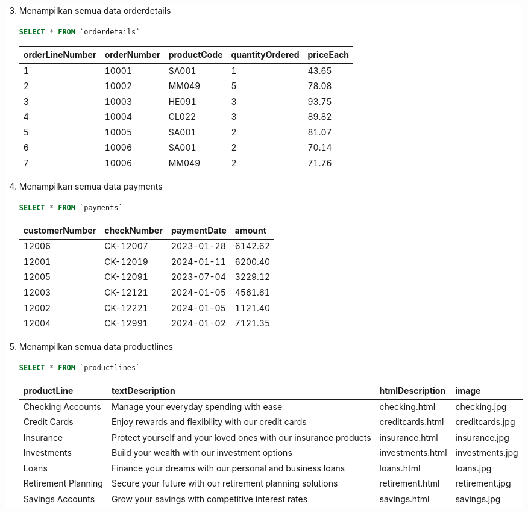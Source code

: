 3. Menampilkan semua data orderdetails
   <br>

   ```sql
   SELECT * FROM `orderdetails`
   ```

   | orderLineNumber | orderNumber | productCode | quantityOrdered | priceEach |
   | --------------- | ----------- | ----------- | --------------- | --------- |
   | 1               | 10001       | SA001       | 1               | 43.65     |
   | 2               | 10002       | MM049       | 5               | 78.08     |
   | 3               | 10003       | HE091       | 3               | 93.75     |
   | 4               | 10004       | CL022       | 3               | 89.82     |
   | 5               | 10005       | SA001       | 2               | 81.07     |
   | 6               | 10006       | SA001       | 2               | 70.14     |
   | 7               | 10006       | MM049       | 2               | 71.76     |

4. Menampilkan semua data payments
   <br>

   ```sql
   SELECT * FROM `payments`
   ```

   | customerNumber | checkNumber | paymentDate | amount  |
   | -------------- | ----------- | ----------- | ------- |
   | 12006          | CK-12007    | 2023-01-28  | 6142.62 |
   | 12001          | CK-12019    | 2024-01-11  | 6200.40 |
   | 12005          | CK-12091    | 2023-07-04  | 3229.12 |
   | 12003          | CK-12121    | 2024-01-05  | 4561.61 |
   | 12002          | CK-12221    | 2024-01-05  | 1121.40 |
   | 12004          | CK-12991    | 2024-01-02  | 7121.35 |

5. Menampilkan semua data productlines
   <br>

   ```sql
   SELECT * FROM `productlines`
   ```

   | productLine         | textDescription                                                  | htmlDescription  | image           |
   | ------------------- | ---------------------------------------------------------------- | ---------------- | --------------- |
   | Checking Accounts   | Manage your everyday spending with ease                          | checking.html    | checking.jpg    |
   | Credit Cards        | Enjoy rewards and flexibility with our credit cards              | creditcards.html | creditcards.jpg |
   | Insurance           | Protect yourself and your loved ones with our insurance products | insurance.html   | insurance.jpg   |
   | Investments         | Build your wealth with our investment options                    | investments.html | investments.jpg |
   | Loans               | Finance your dreams with our personal and business loans         | loans.html       | loans.jpg       |
   | Retirement Planning | Secure your future with our retirement planning solutions        | retirement.html  | retirement.jpg  |
   | Savings Accounts    | Grow your savings with competitive interest rates                | savings.html     | savings.jpg     |
